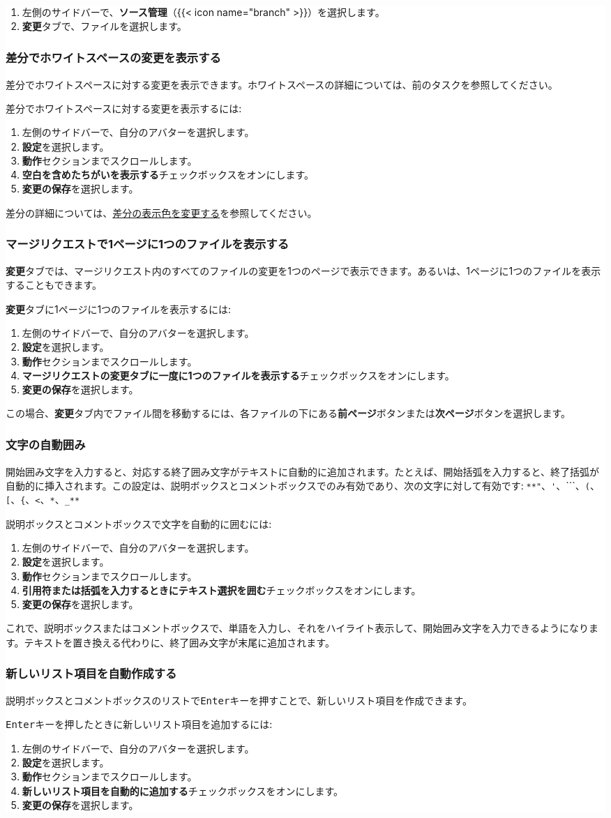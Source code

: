 1. 左側のサイドバーで、**ソース管理**（{{< icon name="branch" >}}）を選択します。
1. **変更**タブで、ファイルを選択します。

### 差分でホワイトスペースの変更を表示する

差分でホワイトスペースに対する変更を表示できます。ホワイトスペースの詳細については、前のタスクを参照してください。

差分でホワイトスペースに対する変更を表示するには:

1. 左側のサイドバーで、自分のアバターを選択します。
1. **設定**を選択します。
1. **動作**セクションまでスクロールします。
1. **空白を含めたちがいを表示する**チェックボックスをオンにします。
1. **変更の保存**を選択します。

差分の詳細については、[差分の表示色を変更する](#change-the-diff-colors)を参照してください。

### マージリクエストで1ページに1つのファイルを表示する

**変更**タブでは、マージリクエスト内のすべてのファイルの変更を1つのページで表示できます。あるいは、1ページに1つのファイルを表示することもできます。

**変更**タブに1ページに1つのファイルを表示するには:

1. 左側のサイドバーで、自分のアバターを選択します。
1. **設定**を選択します。
1. **動作**セクションまでスクロールします。
1. **マージリクエストの変更タブに一度に1つのファイルを表示する**チェックボックスをオンにします。
1. **変更の保存**を選択します。

この場合、**変更**タブ内でファイル間を移動するには、各ファイルの下にある**前ページ**ボタンまたは**次ページ**ボタンを選択します。

### 文字の自動囲み

開始囲み文字を入力すると、対応する終了囲み文字がテキストに自動的に追加されます。たとえば、開始括弧を入力すると、終了括弧が自動的に挿入されます。この設定は、説明ボックスとコメントボックスでのみ有効であり、次の文字に対して有効です: `**"`、`'`、\`\`\`、`(`、`[`、`{`、`<`、`*`、`_**`

説明ボックスとコメントボックスで文字を自動的に囲むには:

1. 左側のサイドバーで、自分のアバターを選択します。
1. **設定**を選択します。
1. **動作**セクションまでスクロールします。
1. **引用符または括弧を入力するときにテキスト選択を囲む**チェックボックスをオンにします。
1. **変更の保存**を選択します。

これで、説明ボックスまたはコメントボックスで、単語を入力し、それをハイライト表示して、開始囲み文字を入力できるようになります。テキストを置き換える代わりに、終了囲み文字が末尾に追加されます。

### 新しいリスト項目を自動作成する

説明ボックスとコメントボックスのリストで<kbd>Enter</kbd>キーを押すことで、新しいリスト項目を作成できます。

<kbd>Enter</kbd>キーを押したときに新しいリスト項目を追加するには:

1. 左側のサイドバーで、自分のアバターを選択します。
1. **設定**を選択します。
1. **動作**セクションまでスクロールします。
1. **新しいリスト項目を自動的に追加する**チェックボックスをオンにします。
1. **変更の保存**を選択します。
